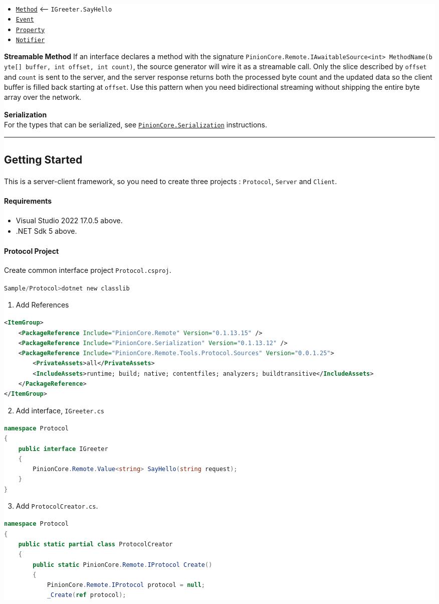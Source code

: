 
* [```Method```](document/communications-method.md) <-- ```IGreeter.SayHello``` 
* [```Event```](document/communications-event.md)
* [```Property```](document/communications-property.md)
* [```Notifier```](document/communications-notifier.md)

**Streamable Method**
If an interface declares a method with the signature `PinionCore.Remote.IAwaitableSource<int> MethodName(byte[] buffer, int offset, int count)`, the source generator will wire it as a streamable call. Only the slice described by `offset` and `count` is sent to the server, and the server response returns both the processed byte count and the updated data so the client buffer is filled back starting at `offset`. Use this pattern when you need bidirectional streaming without shipping the entire byte array over the network.

**Serialization**  
For the types that can be serialized, see [```PinionCore.Serialization```](PinionCore.Serialization/README.md) instructions.

          
---
## Getting Started
This is a server-client framework, so you need to create three projects : ```Protocol```, ```Server``` and ```Client```.

#### Requirements
* Visual Studio 2022  17.0.5 above.
* .NET Sdk 5 above. 

#### Protocol Project
Create common interface project ```Protocol.csproj```.
```powershell
Sample/Protocol>dotnet new classlib 
```

1. Add References
```xml
<ItemGroup>
	<PackageReference Include="PinionCore.Remote" Version="0.1.13.15" />
	<PackageReference Include="PinionCore.Serialization" Version="0.1.13.12" />
	<PackageReference Include="PinionCore.Remote.Tools.Protocol.Sources" Version="0.0.1.25">
		<PrivateAssets>all</PrivateAssets>
		<IncludeAssets>runtime; build; native; contentfiles; analyzers; buildtransitive</IncludeAssets>
	</PackageReference>	
</ItemGroup>
```
2. Add interface, ```IGreeter.cs```
```csharp
namespace Protocol
{
	public interface IGreeter
	{
		PinionCore.Remote.Value<string> SayHello(string request);
	}
}
```
3. Add ```ProtocolCreator.cs```.
```csharp
namespace Protocol
{
    public static partial class ProtocolCreator
    {
        public static PinionCore.Remote.IProtocol Create()
        {
            PinionCore.Remote.IProtocol protocol = null;
            _Create(ref protocol);
```